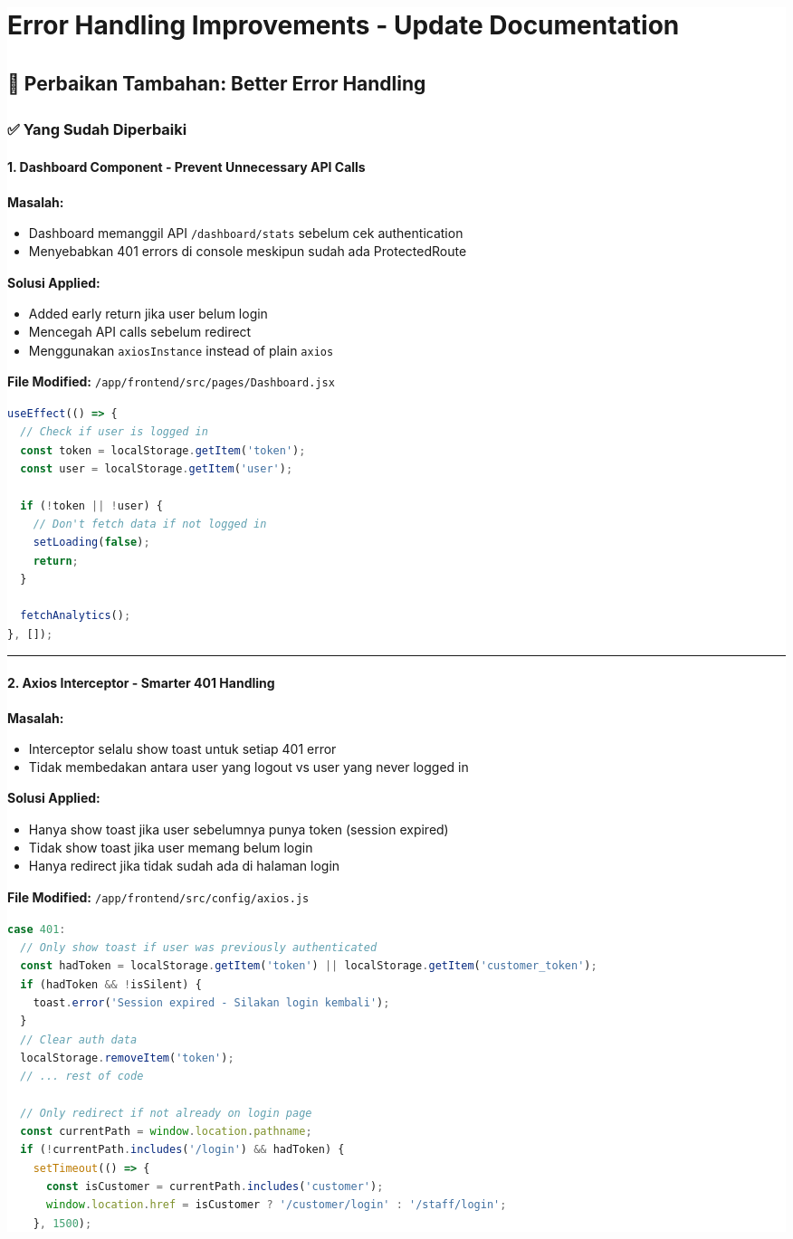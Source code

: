 # Error Handling Improvements - Update Documentation

## 🔧 Perbaikan Tambahan: Better Error Handling

### ✅ Yang Sudah Diperbaiki

#### 1. Dashboard Component - Prevent Unnecessary API Calls
**Masalah:**
- Dashboard memanggil API `/dashboard/stats` sebelum cek authentication
- Menyebabkan 401 errors di console meskipun sudah ada ProtectedRoute

**Solusi Applied:**
- Added early return jika user belum login
- Mencegah API calls sebelum redirect
- Menggunakan `axiosInstance` instead of plain `axios`

**File Modified:** `/app/frontend/src/pages/Dashboard.jsx`
```javascript
useEffect(() => {
  // Check if user is logged in
  const token = localStorage.getItem('token');
  const user = localStorage.getItem('user');
  
  if (!token || !user) {
    // Don't fetch data if not logged in
    setLoading(false);
    return;
  }
  
  fetchAnalytics();
}, []);
```

---

#### 2. Axios Interceptor - Smarter 401 Handling
**Masalah:**
- Interceptor selalu show toast untuk setiap 401 error
- Tidak membedakan antara user yang logout vs user yang never logged in

**Solusi Applied:**
- Hanya show toast jika user sebelumnya punya token (session expired)
- Tidak show toast jika user memang belum login
- Hanya redirect jika tidak sudah ada di halaman login

**File Modified:** `/app/frontend/src/config/axios.js`
```javascript
case 401:
  // Only show toast if user was previously authenticated
  const hadToken = localStorage.getItem('token') || localStorage.getItem('customer_token');
  if (hadToken && !isSilent) {
    toast.error('Session expired - Silakan login kembali');
  }
  // Clear auth data
  localStorage.removeItem('token');
  // ... rest of code
  
  // Only redirect if not already on login page
  const currentPath = window.location.pathname;
  if (!currentPath.includes('/login') && hadToken) {
    setTimeout(() => {
      const isCustomer = currentPath.includes('customer');
      window.location.href = isCustomer ? '/customer/login' : '/staff/login';
    }, 1500);
```